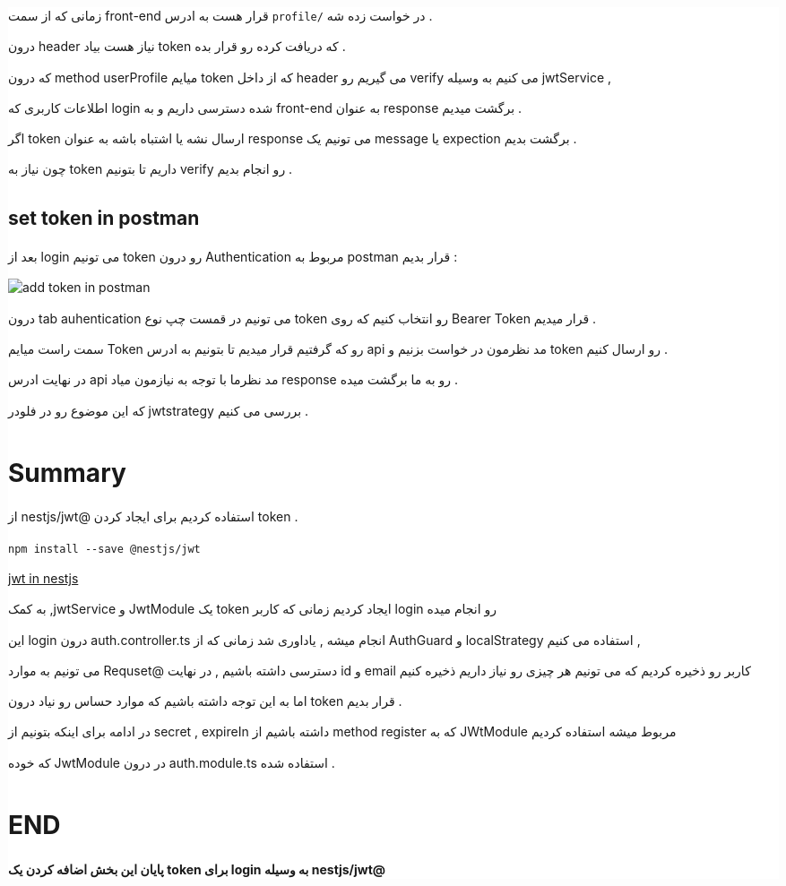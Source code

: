 زمانی که از سمت front-end قرار هست به ادرس `profile/` در خواست زده شه .

درون header نیاز هست بیاد token که دریافت کرده رو قرار بده .

که درون method userProfile میایم token که از داخل header می گیریم رو verify می کنیم به وسیله jwtService ,

اطلاعات کاربری که login شده دسترسی داریم و به front-end به عنوان response برگشت میدیم .

اگر token ارسال نشه یا اشتباه باشه به عنوان response می تونیم یک message یا expection برگشت بدیم .

چون نیاز به token داریم تا بتونیم verify رو انجام بدیم .

## set token in postman

بعد از login می تونیم token رو درون Authentication مربوط به postman قرار بدیم :

<img src='https://github.com/mosenn/nestjs/assets/91747908/f066f59e-6583-464d-a61f-84747a349bb6' alt='add token in postman' />

درون tab auhentication می تونیم در قمست چپ نوع token رو انتخاب کنیم که روی Bearer Token قرار میدیم .

سمت راست میایم Token رو که گرفتیم قرار میدیم تا بتونیم به ادرس api مد نظرمون در خواست بزنیم و token رو ارسال کنیم .

در نهایت ادرس api مد نظرما با توجه به نیازمون میاد response رو به ما برگشت میده .

که این موضوع رو در فلودر jwtstrategy بررسی می کنیم .

# Summary

از nestjs/jwt@ استفاده کردیم برای ایجاد کردن token .

```
npm install --save @nestjs/jwt
```

<a href='https://docs.nestjs.com/security/authentication#jwt-token'>jwt in nestjs</a>

به کمک ,jwtService و JwtModule یک token ایجاد کردیم زمانی که کاربر login رو انجام میده

این login درون auth.controller.ts انجام میشه , یاداوری شد زمانی که از AuthGuard و localStrategy استفاده می کنیم ,

می تونیم به موارد Requset@ دسترسی داشته باشیم , در نهایت id و email کاربر رو ذخیره کردیم که می تونیم هر چیزی رو نیاز داریم ذخیره کنیم

اما به این توجه داشته باشیم که موارد حساس رو نیاد درون token قرار بدیم .

در ادامه برای اینکه بتونیم از secret , expireIn داشته باشیم از method register که به JWtModule مربوط میشه استفاده کردیم

که خوده JwtModule در درون auth.module.ts استفاده شده .

# END

**پایان این بخش اضافه کردن یک token برای login به وسیله nestjs/jwt@**
